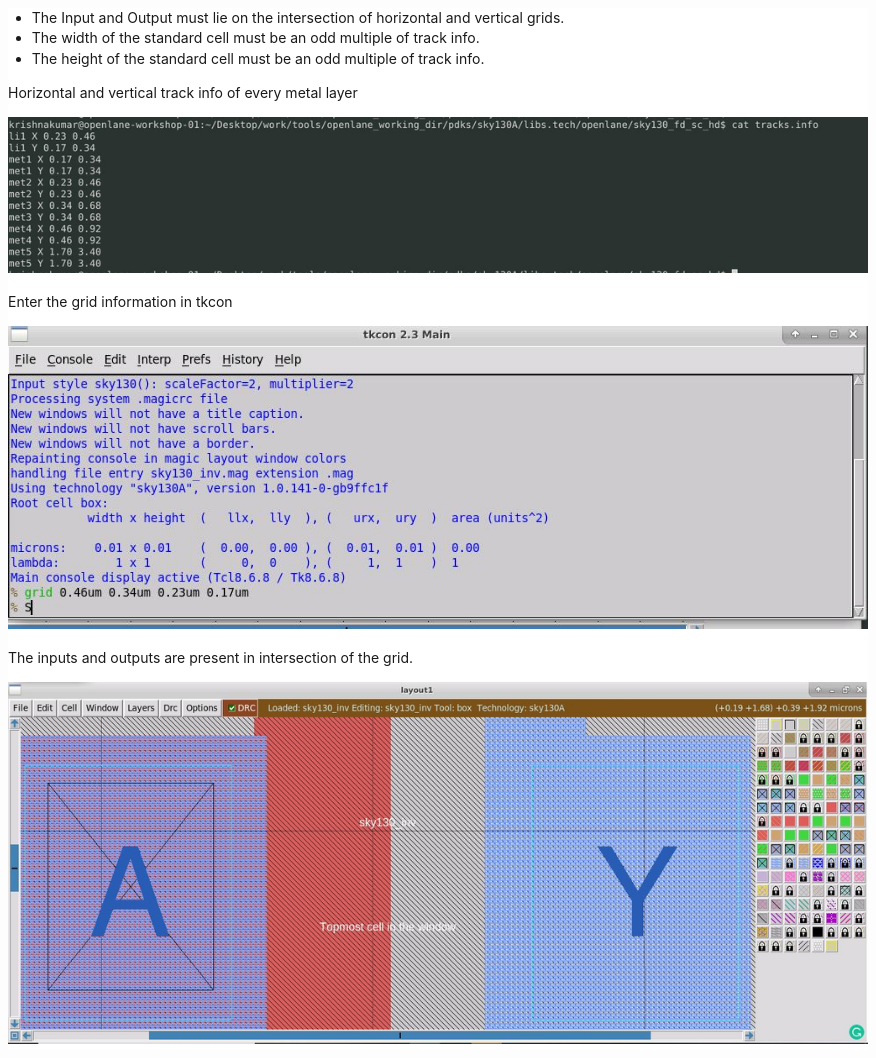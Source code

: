  - The Input and Output must lie on the intersection of horizontal and vertical grids.
 - The width of the standard cell must be an odd multiple of track info.
 - The height of the standard cell must be an odd multiple of track info.

Horizontal and vertical track info of every metal layer

![enter image description here](https://github.com/Krishnakumar-Pugazhenthi/Advanced-Physical-Design-using-OpenLANE-SKY130/blob/main/DAY4/trackinfo.jpg)

Enter the grid information in tkcon

![enter image description here](https://github.com/Krishnakumar-Pugazhenthi/Advanced-Physical-Design-using-OpenLANE-SKY130/blob/main/DAY4/tkcongrid.jpg)

The inputs and outputs are present in intersection of the grid.

![enter image description here](https://github.com/Krishnakumar-Pugazhenthi/Advanced-Physical-Design-using-OpenLANE-SKY130/blob/main/DAY4/interconnect.jpg)
